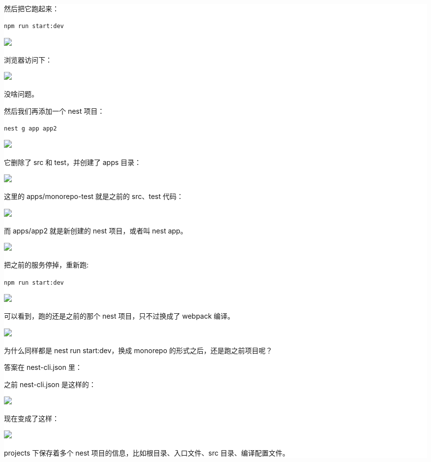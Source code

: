 然后把它跑起来：

```
npm run start:dev
```

![](https://p9-juejin.byteimg.com/tos-cn-i-k3u1fbpfcp/694d944758ca48748fb4660984b71db6~tplv-k3u1fbpfcp-jj-mark:0:0:0:0:q75.image#?w=1894&h=460&s=167567&e=png&b=181818)

浏览器访问下：

![](https://p3-juejin.byteimg.com/tos-cn-i-k3u1fbpfcp/c54da729af0946fb998408f62b602cc9~tplv-k3u1fbpfcp-jj-mark:0:0:0:0:q75.image#?w=652&h=208&s=16627&e=png&b=ffffff)

没啥问题。

然后我们再添加一个 nest 项目：

```
nest g app app2
```

![](https://p3-juejin.byteimg.com/tos-cn-i-k3u1fbpfcp/49af249c6f764eca80243f8ec3eb4ae5~tplv-k3u1fbpfcp-jj-mark:0:0:0:0:q75.image#?w=1146&h=846&s=211525&e=png&b=191919)

它删除了 src 和 test，并创建了 apps 目录：

![](https://p9-juejin.byteimg.com/tos-cn-i-k3u1fbpfcp/e5bf48f685ce41ba88b6cd236aa31c11~tplv-k3u1fbpfcp-jj-mark:0:0:0:0:q75.image#?w=572&h=482&s=42033&e=png&b=181818)

这里的 apps/monorepo-test 就是之前的 src、test 代码：

![](https://p6-juejin.byteimg.com/tos-cn-i-k3u1fbpfcp/d7abba8b98d140ec9d16349c788194be~tplv-k3u1fbpfcp-jj-mark:0:0:0:0:q75.image#?w=1436&h=888&s=214468&e=png&b=1d1d1d)

而 apps/app2 就是新创建的 nest 项目，或者叫 nest app。
 
![](https://p6-juejin.byteimg.com/tos-cn-i-k3u1fbpfcp/ad1699aa400b4ca6a60ba81968e6dac7~tplv-k3u1fbpfcp-jj-mark:0:0:0:0:q75.image#?w=1448&h=736&s=185960&e=png&b=1d1d1d)

把之前的服务停掉，重新跑:

```
npm run start:dev
```
![](https://p3-juejin.byteimg.com/tos-cn-i-k3u1fbpfcp/22871a4e71754ce388ebf8ef9de2220d~tplv-k3u1fbpfcp-jj-mark:0:0:0:0:q75.image#?w=1764&h=934&s=249914&e=png&b=191919)

可以看到，跑的还是之前的那个 nest 项目，只不过换成了 webpack 编译。

![](https://p6-juejin.byteimg.com/tos-cn-i-k3u1fbpfcp/50e94a5238cb4e978b5bdc54e1f1bbe9~tplv-k3u1fbpfcp-jj-mark:0:0:0:0:q75.image#?w=658&h=198&s=17148&e=png&b=ffffff)

为什么同样都是 nest run start:dev，换成 monorepo 的形式之后，还是跑之前项目呢？

答案在 nest-cli.json 里：

之前 nest-cli.json 是这样的：

![](https://p9-juejin.byteimg.com/tos-cn-i-k3u1fbpfcp/4b2b62687bf94d66a54460659ebd2e16~tplv-k3u1fbpfcp-jj-mark:0:0:0:0:q75.image#?w=1066&h=444&s=68057&e=png&b=1f1f1f)

现在变成了这样：

![](https://p1-juejin.byteimg.com/tos-cn-i-k3u1fbpfcp/f0c226e68b5d4186a862ad6069dbb268~tplv-k3u1fbpfcp-jj-mark:0:0:0:0:q75.image#?w=1304&h=1366&s=266063&e=png&b=1f1f1f)

projects 下保存着多个 nest 项目的信息，比如根目录、入口文件、src 目录、编译配置文件。
